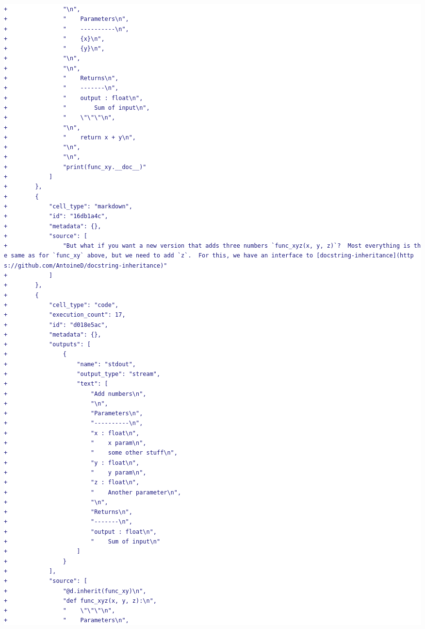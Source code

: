 ```diff
+                "\n",
+                "    Parameters\n",
+                "    ----------\n",
+                "    {x}\n",
+                "    {y}\n",
+                "\n",
+                "\n",
+                "    Returns\n",
+                "    -------\n",
+                "    output : float\n",
+                "        Sum of input\n",
+                "    \"\"\"\n",
+                "\n",
+                "    return x + y\n",
+                "\n",
+                "\n",
+                "print(func_xy.__doc__)"
+            ]
+        },
+        {
+            "cell_type": "markdown",
+            "id": "16db1a4c",
+            "metadata": {},
+            "source": [
+                "But what if you want a new version that adds three numbers `func_xyz(x, y, z)`?  Most everything is the same as for `func_xy` above, but we need to add `z`.  For this, we have an interface to [docstring-inheritance](https://github.com/AntoineD/docstring-inheritance)"
+            ]
+        },
+        {
+            "cell_type": "code",
+            "execution_count": 17,
+            "id": "d018e5ac",
+            "metadata": {},
+            "outputs": [
+                {
+                    "name": "stdout",
+                    "output_type": "stream",
+                    "text": [
+                        "Add numbers\n",
+                        "\n",
+                        "Parameters\n",
+                        "----------\n",
+                        "x : float\n",
+                        "    x param\n",
+                        "    some other stuff\n",
+                        "y : float\n",
+                        "    y param\n",
+                        "z : float\n",
+                        "    Another parameter\n",
+                        "\n",
+                        "Returns\n",
+                        "-------\n",
+                        "output : float\n",
+                        "    Sum of input\n"
+                    ]
+                }
+            ],
+            "source": [
+                "@d.inherit(func_xy)\n",
+                "def func_xyz(x, y, z):\n",
+                "    \"\"\"\n",
+                "    Parameters\n",
```